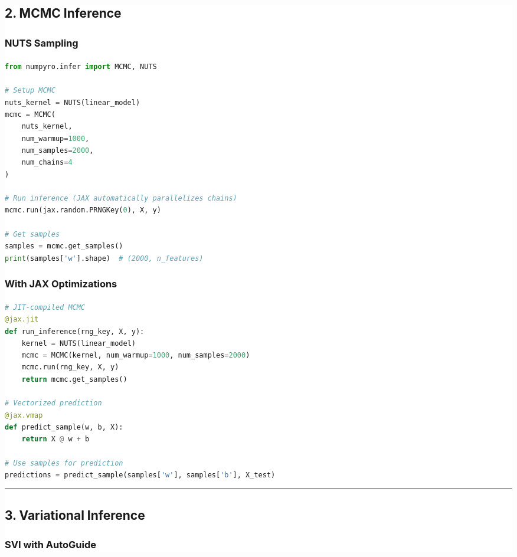 
## 2. MCMC Inference

### NUTS Sampling

```python
from numpyro.infer import MCMC, NUTS

# Setup MCMC
nuts_kernel = NUTS(linear_model)
mcmc = MCMC(
    nuts_kernel,
    num_warmup=1000,
    num_samples=2000,
    num_chains=4
)

# Run inference (JAX automatically parallelizes chains)
mcmc.run(jax.random.PRNGKey(0), X, y)

# Get samples
samples = mcmc.get_samples()
print(samples['w'].shape)  # (2000, n_features)
```

### With JAX Optimizations

```python
# JIT-compiled MCMC
@jax.jit
def run_inference(rng_key, X, y):
    kernel = NUTS(linear_model)
    mcmc = MCMC(kernel, num_warmup=1000, num_samples=2000)
    mcmc.run(rng_key, X, y)
    return mcmc.get_samples()

# Vectorized prediction
@jax.vmap
def predict_sample(w, b, X):
    return X @ w + b

# Use samples for prediction
predictions = predict_sample(samples['w'], samples['b'], X_test)
```

---

## 3. Variational Inference

### SVI with AutoGuide
